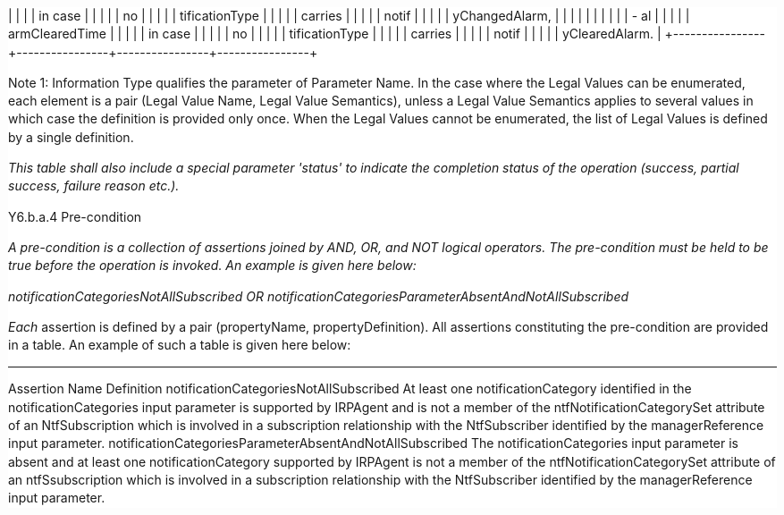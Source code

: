 |                |                |                |     in case    |
|                |                |                |     no         |
|                |                |                | tificationType |
|                |                |                |     carries    |
|                |                |                |     notif      |
|                |                |                | yChangedAlarm, |
|                |                |                |                |
|                |                |                | -   al         |
|                |                |                | armClearedTime |
|                |                |                |     in case    |
|                |                |                |     no         |
|                |                |                | tificationType |
|                |                |                |     carries    |
|                |                |                |     notif      |
|                |                |                | yClearedAlarm. |
+----------------+----------------+----------------+----------------+

Note 1: Information Type qualifies the parameter of Parameter Name. In
the case where the Legal Values can be enumerated, each element is a
pair (Legal Value Name, Legal Value Semantics), unless a Legal Value
Semantics applies to several values in which case the definition is
provided only once. When the Legal Values cannot be enumerated, the list
of Legal Values is defined by a single definition.

*This table shall also include a special parameter 'status' to indicate
the completion status of the operation (success, partial success,
failure reason etc.).*

Y6.b.a.4 Pre-condition

*A pre-condition is a collection of assertions joined by AND, OR, and
NOT logical operators. The pre-condition must be held to be true before
the operation is invoked. An example is given here below:*

*notificationCategoriesNotAllSubscribed OR
notificationCategoriesParameterAbsentAndNotAllSubscribed*

*Each* assertion is defined by a pair (propertyName,
propertyDefinition). All assertions constituting the pre-condition are
provided in a table. An example of such a table is given here below:

  ---------------------------------------------------------- ---------------------------------------------------------------------------------------------------------------------------------------------------------------------------------------------------------------------------------------------------------------------------------------------------------------------------------------
  Assertion Name                                             Definition
  notificationCategoriesNotAllSubscribed                     At least one notificationCategory identified in the notificationCategories input parameter is supported by IRPAgent and is not a member of the ntfNotificationCategorySet attribute of an NtfSubscription which is involved in a subscription relationship with the NtfSubscriber identified by the managerReference input parameter.
  notificationCategoriesParameterAbsentAndNotAllSubscribed   The notificationCategories input parameter is absent and at least one notificationCategory supported by IRPAgent is not a member of the ntfNotificationCategorySet attribute of an ntfSsubscription which is involved in a subscription relationship with the NtfSubscriber identified by the managerReference input parameter.
